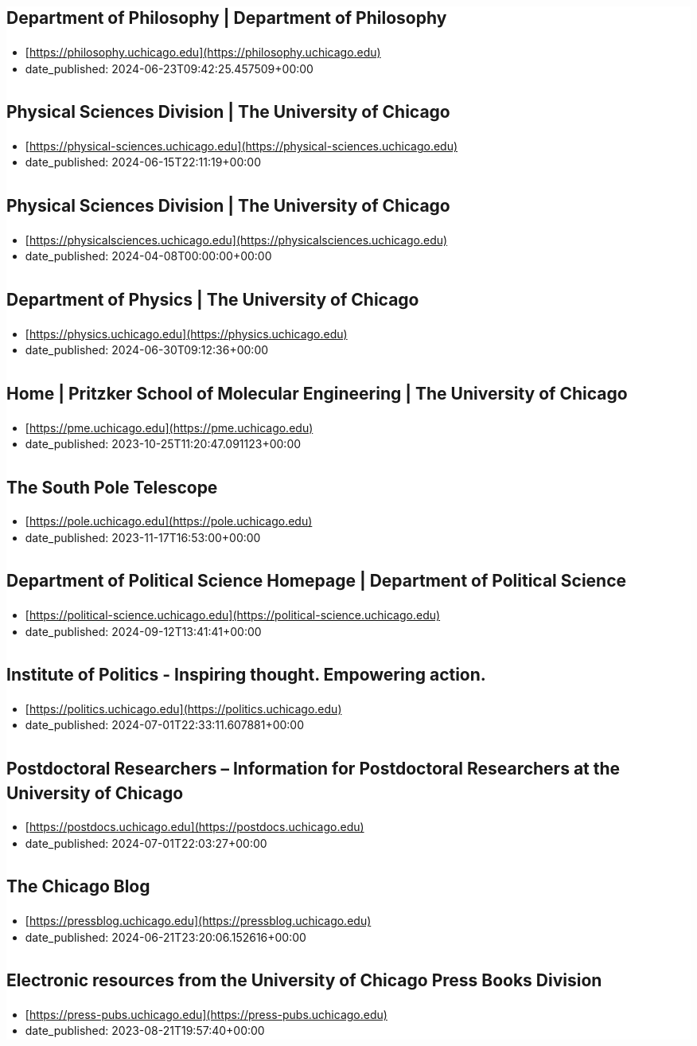  ## Department of Philosophy | Department of Philosophy
 - [https://philosophy.uchicago.edu](https://philosophy.uchicago.edu)
 - date_published: 2024-06-23T09:42:25.457509+00:00

 ## Physical Sciences Division | The University of Chicago
 - [https://physical-sciences.uchicago.edu](https://physical-sciences.uchicago.edu)
 - date_published: 2024-06-15T22:11:19+00:00

 ## Physical Sciences Division | The University of Chicago
 - [https://physicalsciences.uchicago.edu](https://physicalsciences.uchicago.edu)
 - date_published: 2024-04-08T00:00:00+00:00

 ## Department of Physics | The University of Chicago
 - [https://physics.uchicago.edu](https://physics.uchicago.edu)
 - date_published: 2024-06-30T09:12:36+00:00

 ## Home | Pritzker School of Molecular Engineering | The University of Chicago
 - [https://pme.uchicago.edu](https://pme.uchicago.edu)
 - date_published: 2023-10-25T11:20:47.091123+00:00

 ## The South Pole Telescope
 - [https://pole.uchicago.edu](https://pole.uchicago.edu)
 - date_published: 2023-11-17T16:53:00+00:00

 ## Department of Political Science Homepage | Department of Political Science
 - [https://political-science.uchicago.edu](https://political-science.uchicago.edu)
 - date_published: 2024-09-12T13:41:41+00:00

 ## Institute of Politics - Inspiring thought. Empowering action.
 - [https://politics.uchicago.edu](https://politics.uchicago.edu)
 - date_published: 2024-07-01T22:33:11.607881+00:00

 ## Postdoctoral Researchers – Information for Postdoctoral Researchers at the University of Chicago
 - [https://postdocs.uchicago.edu](https://postdocs.uchicago.edu)
 - date_published: 2024-07-01T22:03:27+00:00

 ## The Chicago Blog
 - [https://pressblog.uchicago.edu](https://pressblog.uchicago.edu)
 - date_published: 2024-06-21T23:20:06.152616+00:00

 ## Electronic resources from the University of Chicago Press Books Division
 - [https://press-pubs.uchicago.edu](https://press-pubs.uchicago.edu)
 - date_published: 2023-08-21T19:57:40+00:00
